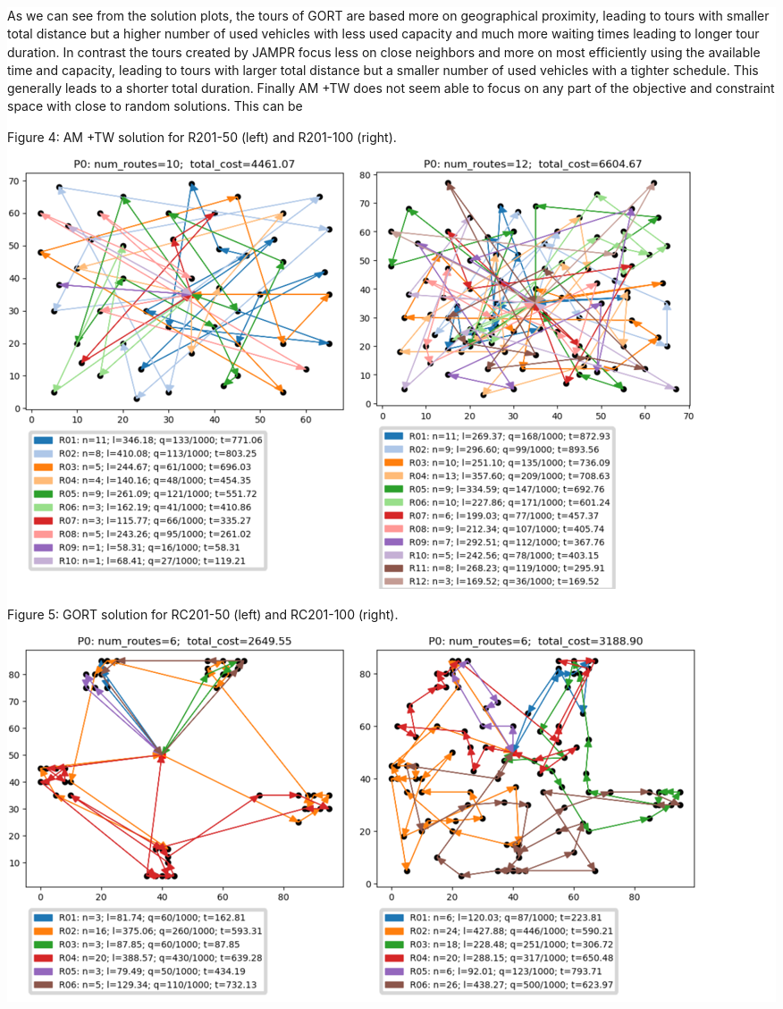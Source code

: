 As we can see from the solution plots, the tours of GORT are based more on geographical proximity, leading to tours with smaller total distance but a higher number of used vehicles with less used capacity and much more waiting times leading to longer tour duration. In contrast the tours created by JAMPR focus less on close neighbors and more on most efficiently using the available time and capacity, leading to tours with larger total distance but a smaller number of used vehicles with a tighter schedule. This generally leads to a shorter total duration. Finally AM +TW does not seem able to focus on any part of the objective and constraint space with close to random solutions. This can be

Figure 4: AM +TW solution for R201-50 (left) and R201-100 (right).

![Image](Papers_Converted/0_Artifacts/[falkner2020]_Learning_to_solve_vehicle_routing_problems_with_time_windows_through_joint_attention_artifacts/image_000003_89f8c643901a9570384c690decb0cfd59f23e14e0cf0b5c634c1e7daa723b5e6.png)

Figure 5: GORT solution for RC201-50 (left) and RC201-100 (right).

![Image](Papers_Converted/0_Artifacts/[falkner2020]_Learning_to_solve_vehicle_routing_problems_with_time_windows_through_joint_attention_artifacts/image_000004_b195a07e7b731bd75ec9be4fb50ab974fa8b247cbb1a5f3b210f43a63b130521.png)
